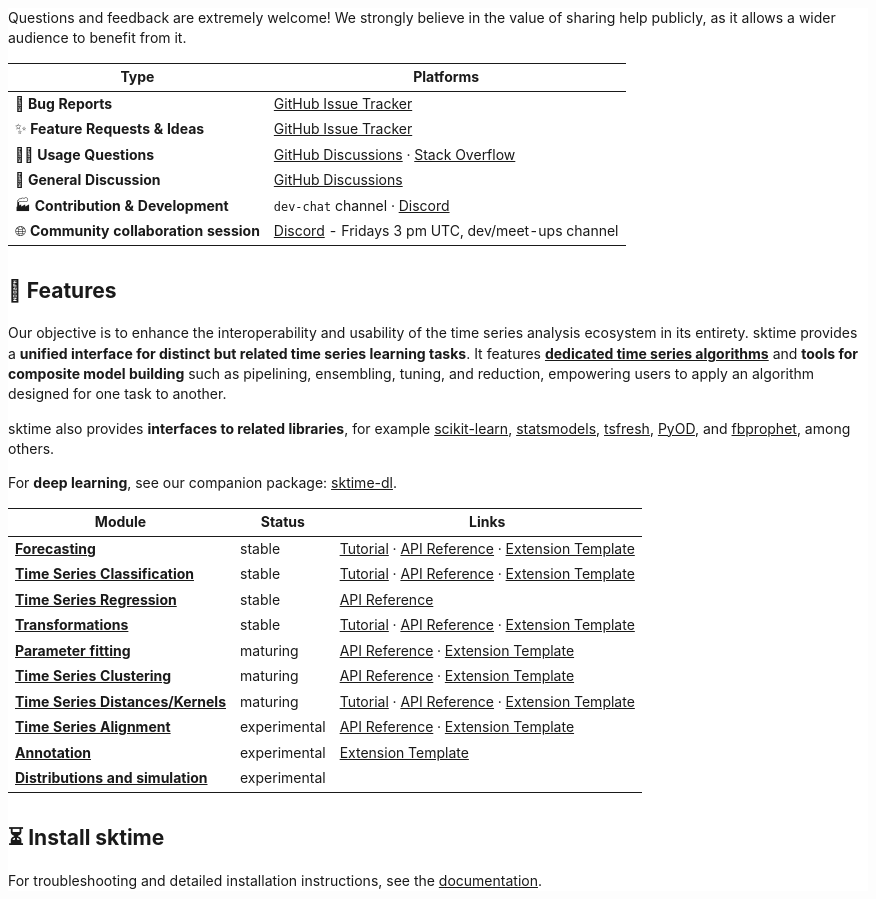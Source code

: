 Questions and feedback are extremely welcome! We strongly believe in the value of sharing help publicly, as it allows a wider audience to benefit from it.

| Type                            | Platforms                               |
| ------------------------------- | --------------------------------------- |
| :bug: **Bug Reports**              | [GitHub Issue Tracker]                  |
| :sparkles: **Feature Requests & Ideas** | [GitHub Issue Tracker]                       |
| :woman_technologist: **Usage Questions**          | [GitHub Discussions] · [Stack Overflow] |
| :speech_balloon: **General Discussion**        | [GitHub Discussions] |
| :factory: **Contribution & Development** | `dev-chat` channel · [Discord] |
| :globe_with_meridians: **Community collaboration session** | [Discord] - Fridays 3 pm UTC, dev/meet-ups channel |

[github issue tracker]: https://github.com/sktime/sktime/issues
[github discussions]: https://github.com/sktime/sktime/discussions
[stack overflow]: https://stackoverflow.com/questions/tagged/sktime
[discord]: https://discord.com/invite/54ACzaFsn7

## :dizzy: Features
Our objective is to enhance the interoperability and usability of the time series analysis ecosystem in its entirety. sktime provides a __unified interface for distinct but related time series learning tasks__. It features [__dedicated time series algorithms__](https://www.sktime.net/en/stable/estimator_overview.html) and __tools for composite model building__  such as pipelining, ensembling, tuning, and reduction, empowering users to apply an algorithm designed for one task to another.

sktime also provides **interfaces to related libraries**, for example [scikit-learn], [statsmodels], [tsfresh], [PyOD], and [fbprophet], among others.

For **deep learning**, see our companion package: [sktime-dl](https://github.com/sktime/sktime-dl).

[statsmodels]: https://www.statsmodels.org/stable/index.html
[tsfresh]: https://tsfresh.readthedocs.io/en/latest/
[pyod]: https://pyod.readthedocs.io/en/latest/
[fbprophet]: https://facebook.github.io/prophet/

| Module | Status | Links |
|---|---|---|
| **[Forecasting]** | stable | [Tutorial](https://www.sktime.net/en/latest/examples/01_forecasting.html) · [API Reference](https://www.sktime.net/en/latest/api_reference/forecasting.html) · [Extension Template](https://github.com/sktime/sktime/blob/main/extension_templates/forecasting.py)  |
| **[Time Series Classification]** | stable | [Tutorial](https://github.com/sktime/sktime/blob/main/examples/02_classification.ipynb) · [API Reference](https://www.sktime.net/en/latest/api_reference/classification.html) · [Extension Template](https://github.com/sktime/sktime/blob/main/extension_templates/classification.py) |
| **[Time Series Regression]** | stable | [API Reference](https://www.sktime.net/en/latest/api_reference/regression.html) |
| **[Transformations]** | stable | [Tutorial](https://github.com/sktime/sktime/blob/main/examples/03_transformers.ipynb) · [API Reference](https://www.sktime.net/en/latest/api_reference/transformations.html) · [Extension Template](https://github.com/sktime/sktime/blob/main/extension_templates/transformer.py)  |
| **[Parameter fitting]** | maturing | [API Reference](https://www.sktime.net/en/latest/api_reference/param_est.html) · [Extension Template](https://github.com/sktime/sktime/blob/main/extension_templates/transformer.py)  |
| **[Time Series Clustering]** | maturing | [API Reference](https://www.sktime.net/en/latest/api_reference/clustering.html) ·  [Extension Template](https://github.com/sktime/sktime/blob/main/extension_templates/clustering.py) |
| **[Time Series Distances/Kernels]** | maturing | [Tutorial](https://github.com/sktime/sktime/blob/main/examples/03_transformers.ipynb) · [API Reference](https://www.sktime.net/en/latest/api_reference/dists_kernels.html) · [Extension Template](https://github.com/sktime/sktime/blob/main/extension_templates/dist_kern_panel.py) |
| **[Time Series Alignment]** | experimental | [API Reference](https://www.sktime.net/en/latest/api_reference/alignment.html) · [Extension Template](https://github.com/sktime/sktime/blob/main/extension_templates/alignment.py) |
| **[Annotation]** | experimental | [Extension Template](https://github.com/sktime/sktime/blob/main/extension_templates/annotation.py) |
| **[Distributions and simulation]** | experimental |  |

[forecasting]: https://github.com/sktime/sktime/tree/main/sktime/forecasting
[time series classification]: https://github.com/sktime/sktime/tree/main/sktime/classification
[time series regression]: https://github.com/sktime/sktime/tree/main/sktime/regression
[time series clustering]: https://github.com/sktime/sktime/tree/main/sktime/clustering
[annotation]: https://github.com/sktime/sktime/tree/main/sktime/annotation
[time series distances/kernels]: https://github.com/sktime/sktime/tree/main/sktime/dists_kernels
[time series alignment]: https://github.com/sktime/sktime/tree/main/sktime/alignment
[transformations]: https://github.com/sktime/sktime/tree/main/sktime/transformations
[distributions and simulation]: https://github.com/sktime/sktime/tree/main/sktime/proba
[parameter fitting]: https://github.com/sktime/sktime/tree/main/sktime/param_est


## :hourglass_flowing_sand: Install sktime
For troubleshooting and detailed installation instructions, see the [documentation](https://www.sktime.net/en/latest/installation.html).


[scikit-learn]: https://scikit-learn.org/stable/
[tutorials]: https://www.sktime.net/en/latest/tutorials.html
[binder notebooks]: https://mybinder.org/v2/gh/sktime/sktime/main?filepath=examples
[user guides]: https://www.sktime.net/en/latest/user_guide.html
[video tutorial]: https://github.com/sktime/sktime-tutorial-pydata-global-2021
[api reference]: https://www.sktime.net/en/latest/api_reference.html
[changelog]: https://www.sktime.net/en/latest/changelog.html
[roadmap]: https://www.sktime.net/en/latest/roadmap.html
[related software]: https://www.sktime.net/en/latest/related_software.html
[pip]: https://pip.pypa.io/en/stable/
[conda]: https://docs.conda.io/en/latest/
[contribute]: https://www.sktime.net/en/latest/get_involved/contributing.html
[donate]: https://opencollective.com/sktime
[extension templates]: https://github.com/sktime/sktime/tree/main/extension_templates
[developer guides]: https://www.sktime.net/en/latest/developer_guide.html
[contributors]: https://github.com/sktime/sktime/blob/main/CONTRIBUTORS.md
[governance]: https://www.sktime.net/en/latest/get_involved/governance.html
[mentoring]: https://github.com/sktime/mentoring
[meetings]: https://calendar.google.com/calendar/u/0/embed?src=sktime.toolbox@gmail.com&ctz=UTC
[enhancement proposals]: https://github.com/sktime/enhancement-proposals
[roles]: https://www.sktime.net/en/latest/about/team.html